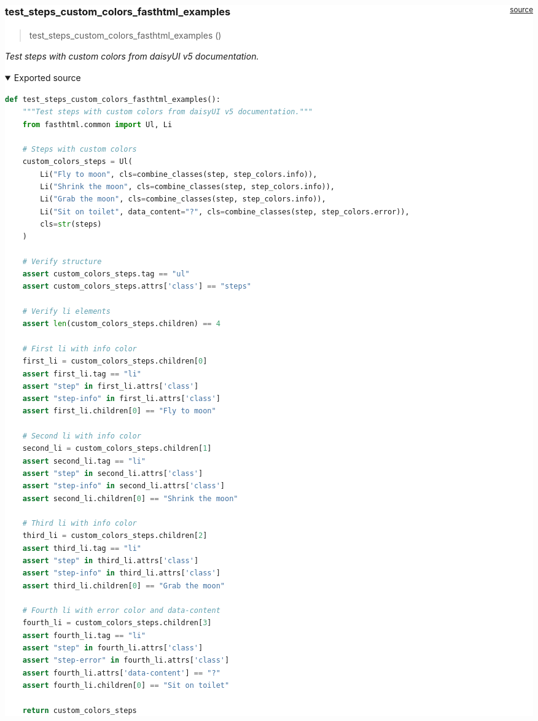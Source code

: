 <a
href="https://github.com/cj-mills/cjm-fasthtml-daisyui/blob/main/cjm_fasthtml_daisyui/components/navigation/steps.py#L399"
target="_blank" style="float:right; font-size:smaller">source</a>

### test_steps_custom_colors_fasthtml_examples

>  test_steps_custom_colors_fasthtml_examples ()

*Test steps with custom colors from daisyUI v5 documentation.*

<details open class="code-fold">
<summary>Exported source</summary>

``` python
def test_steps_custom_colors_fasthtml_examples():
    """Test steps with custom colors from daisyUI v5 documentation."""
    from fasthtml.common import Ul, Li
    
    # Steps with custom colors
    custom_colors_steps = Ul(
        Li("Fly to moon", cls=combine_classes(step, step_colors.info)),
        Li("Shrink the moon", cls=combine_classes(step, step_colors.info)),
        Li("Grab the moon", cls=combine_classes(step, step_colors.info)),
        Li("Sit on toilet", data_content="?", cls=combine_classes(step, step_colors.error)),
        cls=str(steps)
    )
    
    # Verify structure
    assert custom_colors_steps.tag == "ul"
    assert custom_colors_steps.attrs['class'] == "steps"
    
    # Verify li elements
    assert len(custom_colors_steps.children) == 4
    
    # First li with info color
    first_li = custom_colors_steps.children[0]
    assert first_li.tag == "li"
    assert "step" in first_li.attrs['class']
    assert "step-info" in first_li.attrs['class']
    assert first_li.children[0] == "Fly to moon"
    
    # Second li with info color
    second_li = custom_colors_steps.children[1]
    assert second_li.tag == "li"
    assert "step" in second_li.attrs['class']
    assert "step-info" in second_li.attrs['class']
    assert second_li.children[0] == "Shrink the moon"
    
    # Third li with info color
    third_li = custom_colors_steps.children[2]
    assert third_li.tag == "li"
    assert "step" in third_li.attrs['class']
    assert "step-info" in third_li.attrs['class']
    assert third_li.children[0] == "Grab the moon"
    
    # Fourth li with error color and data-content
    fourth_li = custom_colors_steps.children[3]
    assert fourth_li.tag == "li"
    assert "step" in fourth_li.attrs['class']
    assert "step-error" in fourth_li.attrs['class']
    assert fourth_li.attrs['data-content'] == "?"
    assert fourth_li.children[0] == "Sit on toilet"
    
    return custom_colors_steps
```